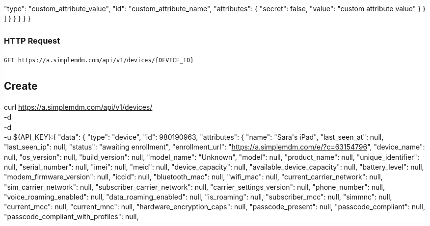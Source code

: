 "type": "custom_attribute_value",
"id": "custom_attribute_name",
"attributes": {
"secret": false,
"value": "custom attribute value"
}
}
]
}
}
}
}
}
### HTTP Request
`GET https://a.simplemdm.com/api/v1/devices/{DEVICE_ID}`
## Create
curl https://a.simplemdm.com/api/v1/devices/ \
-d  \
-d  \
-u ${API_KEY}:{
"data": {
"type": "device",
"id": 980190963,
"attributes": {
"name": "Sara's iPad",
"last_seen_at": null,
"last_seen_ip": null,
"status": "awaiting enrollment",
"enrollment_url": "https://a.simplemdm.com/e/?c=63154796",
"device_name": null,
"os_version": null,
"build_version": null,
"model_name": "Unknown",
"model": null,
"product_name": null,
"unique_identifier": null,
"serial_number": null,
"imei": null,
"meid": null,
"device_capacity": null,
"available_device_capacity": null,
"battery_level": null,
"modem_firmware_version": null,
"iccid": null,
"bluetooth_mac": null,
"wifi_mac": null,
"current_carrier_network": null,
"sim_carrier_network": null,
"subscriber_carrier_network": null,
"carrier_settings_version": null,
"phone_number": null,
"voice_roaming_enabled": null,
"data_roaming_enabled": null,
"is_roaming": null,
"subscriber_mcc": null,
"simmnc": null,
"current_mcc": null,
"current_mnc": null,
"hardware_encryption_caps": null,
"passcode_present": null,
"passcode_compliant": null,
"passcode_compliant_with_profiles": null,